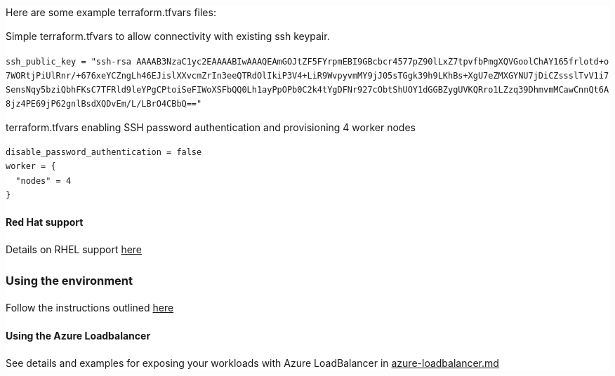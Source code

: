 
Here are some example terraform.tfvars files:

Simple terraform.tfvars to allow connectivity with existing ssh keypair.
```
ssh_public_key = "ssh-rsa AAAAB3NzaC1yc2EAAAABIwAAAQEAmGOJtZF5FYrpmEBI9GBcbcr4577pZ90lLxZ7tpvfbPmgXQVGoolChAY165frlotd+o7WORtjPiUlRnr/+676xeYCZngLh46EJislXXvcmZrIn3eeQTRdOlIkiP3V4+LiR9WvpyvmMY9jJ05sTGgk39h9LKhBs+XgU7eZMXGYNU7jDiCZssslTvV1i7SensNqy5bziQbhFKsC7TFRld9leYPgCPtoiSeFIWoXSFbQQ0Lh1ayPpOPb0C2k4tYgDFNr927cObtShUOY1dGGBZygUVKQRro1LZzq39DhmvmMCawCnnQt6A8jz4PE69jP62gnlBsdXQDvEm/L/LBrO4CBbQ=="
```

terraform.tfvars enabling SSH password authentication and provisioning 4 worker nodes
```
disable_password_authentication = false
worker = {
  "nodes" = 4
}
```

#### Red Hat support
Details on RHEL support [here](../../docs/rhel.md)

### Using the environment

Follow the instructions outlined [here](../../README.md)

#### Using the Azure Loadbalancer
See details and examples for exposing your workloads with Azure LoadBalancer in [azure-loadbalancer.md](../../docs/azure-loadbalancer.md)
